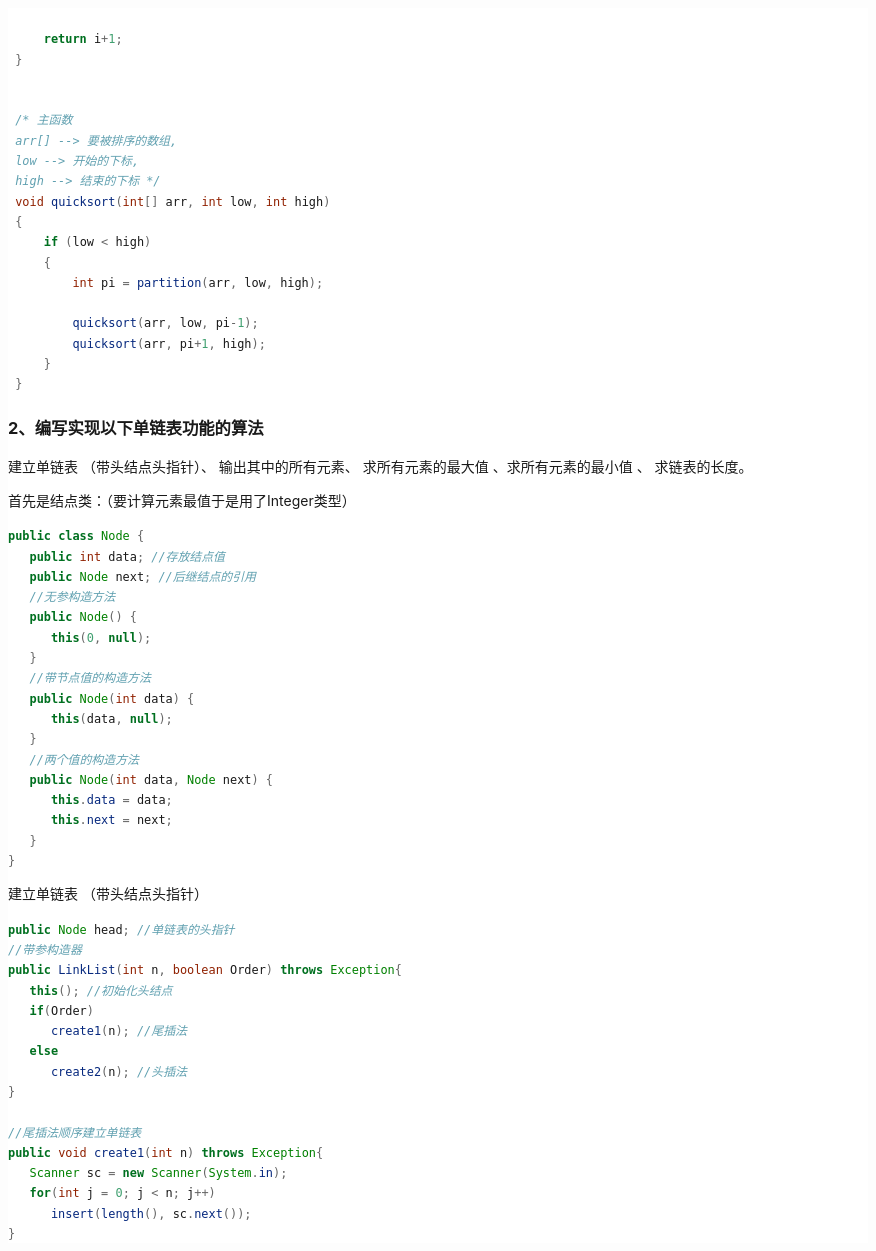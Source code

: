 ```java

     return i+1;
 }


 /* 主函数
 arr[] --> 要被排序的数组,
 low --> 开始的下标,
 high --> 结束的下标 */
 void quicksort(int[] arr, int low, int high)
 {
     if (low < high)
     {
         int pi = partition(arr, low, high);

         quicksort(arr, low, pi-1);
         quicksort(arr, pi+1, high);
     }
 }
```

### 2、编写实现以下单链表功能的算法

建立单链表 （带头结点头指针）、  输出其中的所有元素、  求所有元素的最大值  、求所有元素的最小值 、 求链表的长度。

首先是结点类：（要计算元素最值于是用了Integer类型）

```java
public class Node {
   public int data; //存放结点值
   public Node next; //后继结点的引用
   //无参构造方法
   public Node() {
      this(0, null);
   }
   //带节点值的构造方法
   public Node(int data) {
      this(data, null);
   }
   //两个值的构造方法
   public Node(int data, Node next) {
      this.data = data;
      this.next = next;
   }
}
```

建立单链表 （带头结点头指针）

```java
public Node head; //单链表的头指针
//带参构造器
public LinkList(int n, boolean Order) throws Exception{
   this(); //初始化头结点
   if(Order)
      create1(n); //尾插法
   else 
      create2(n); //头插法
}

//尾插法顺序建立单链表
public void create1(int n) throws Exception{
   Scanner sc = new Scanner(System.in);
   for(int j = 0; j < n; j++)
      insert(length(), sc.next());
}
```